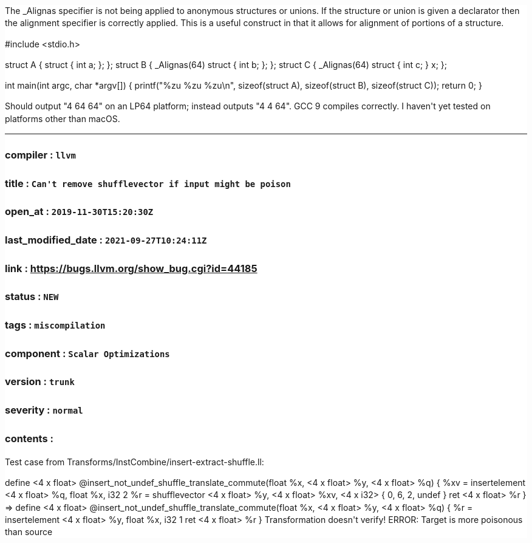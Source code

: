 The _Alignas specifier is not being applied to anonymous structures or unions. If the structure or union is given a declarator then the alignment specifier is correctly applied. This is a useful construct in that it allows for alignment of portions of a structure.

#include <stdio.h>

struct A {              struct { int a; };   };
struct B { _Alignas(64) struct { int b; };   };
struct C { _Alignas(64) struct { int c; } x; };

int main(int argc, char *argv[])
{
	printf("%zu %zu %zu\n",
	       sizeof(struct A), sizeof(struct B), sizeof(struct C));
	return 0;
}

Should output "4 64 64" on an LP64 platform; instead outputs "4 4 64". GCC 9 compiles correctly. I haven't yet tested on platforms other than macOS.


---


### compiler : `llvm`
### title : `Can't remove shufflevector if input might be poison`
### open_at : `2019-11-30T15:20:30Z`
### last_modified_date : `2021-09-27T10:24:11Z`
### link : https://bugs.llvm.org/show_bug.cgi?id=44185
### status : `NEW`
### tags : `miscompilation`
### component : `Scalar Optimizations`
### version : `trunk`
### severity : `normal`
### contents :
Test case from Transforms/InstCombine/insert-extract-shuffle.ll:

define <4 x float> @insert_not_undef_shuffle_translate_commute(float %x, <4 x float> %y, <4 x float> %q) {
  %xv = insertelement <4 x float> %q, float %x, i32 2
  %r = shufflevector <4 x float> %y, <4 x float> %xv, <4 x i32> { 0, 6, 2, undef }
  ret <4 x float> %r
}
=>
define <4 x float> @insert_not_undef_shuffle_translate_commute(float %x, <4 x float> %y, <4 x float> %q) {
  %r = insertelement <4 x float> %y, float %x, i32 1
  ret <4 x float> %r
}
Transformation doesn't verify!
ERROR: Target is more poisonous than source
